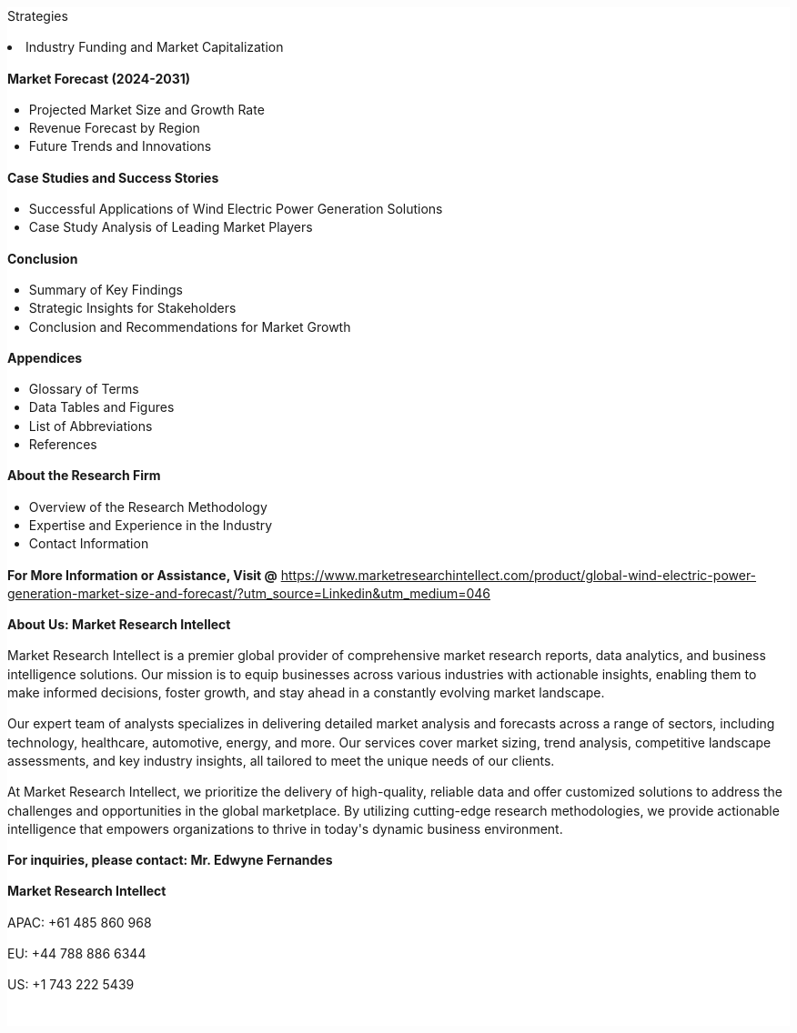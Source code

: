Strategies</li><li>Industry Funding and Market Capitalization</li></ul><p><strong>Market Forecast (2024-2031)</strong></p><ul><li>Projected Market Size and Growth Rate</li><li>Revenue Forecast by Region</li><li>Future Trends and Innovations</li></ul><p><strong>Case Studies and Success Stories</strong></p><ul><li>Successful Applications of Wind Electric Power Generation Solutions</li><li>Case Study Analysis of Leading Market Players</li></ul><p><strong>Conclusion</strong></p><ul><li>Summary of Key Findings</li><li>Strategic Insights for Stakeholders</li><li>Conclusion and Recommendations for Market Growth</li></ul><p><strong>Appendices</strong></p><ul><li>Glossary of Terms</li><li>Data Tables and Figures</li><li>List of Abbreviations</li><li>References</li></ul><p><strong>About the Research Firm</strong></p><ul><li>Overview of the Research Methodology</li><li>Expertise and Experience in the Industry</li><li>Contact Information</li></ul></div><div class="article-main__content" data-test-id="publishing-text-block"><p><span class="font-[700]"><strong>For More Information or Assistance, Visit @</strong>&nbsp;<a href="https://www.marketresearchintellect.com/product/global-wind-electric-power-generation-market-size-and-forecast/?utm_source=Linkedin&utm_medium=046">https://www.marketresearchintellect.com/product/global-wind-electric-power-generation-market-size-and-forecast/?utm_source=Linkedin&utm_medium=046</a></span></p><p><strong>About Us: Market Research Intellect</strong></p><p>Market Research Intellect is a premier global provider of comprehensive market research reports, data analytics, and business intelligence solutions. Our mission is to equip businesses across various industries with actionable insights, enabling them to make informed decisions, foster growth, and stay ahead in a constantly evolving market landscape.</p><p>Our expert team of analysts specializes in delivering detailed market analysis and forecasts across a range of sectors, including technology, healthcare, automotive, energy, and more. Our services cover market sizing, trend analysis, competitive landscape assessments, and key industry insights, all tailored to meet the unique needs of our clients.</p><p>At Market Research Intellect, we prioritize the delivery of high-quality, reliable data and offer customized solutions to address the challenges and opportunities in the global marketplace. By utilizing cutting-edge research methodologies, we provide actionable intelligence that empowers organizations to thrive in today's dynamic business environment.</p><p><strong>For inquiries, please contact: Mr. Edwyne Fernandes</strong></p><p><strong>Market Research Intellect</strong></p><p>APAC: +61 485 860 968</p><p>EU: +44 788 886 6344</p><p>US: +1 743 222 5439</p></div><div class="article-main__content" data-test-id="publishing-text-block">&nbsp;</div>
